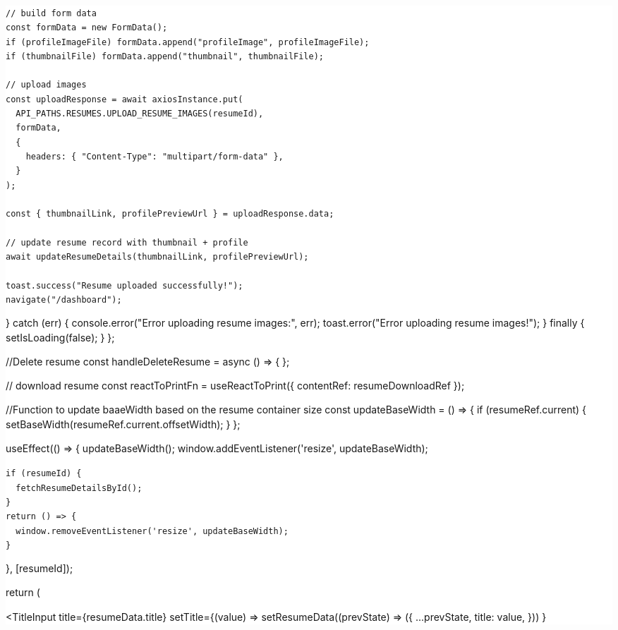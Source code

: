     // build form data
    const formData = new FormData();
    if (profileImageFile) formData.append("profileImage", profileImageFile);
    if (thumbnailFile) formData.append("thumbnail", thumbnailFile);

    // upload images
    const uploadResponse = await axiosInstance.put(
      API_PATHS.RESUMES.UPLOAD_RESUME_IMAGES(resumeId),
      formData,
      {
        headers: { "Content-Type": "multipart/form-data" },
      }
    );

    const { thumbnailLink, profilePreviewUrl } = uploadResponse.data;

    // update resume record with thumbnail + profile
    await updateResumeDetails(thumbnailLink, profilePreviewUrl);

    toast.success("Resume uploaded successfully!");
    navigate("/dashboard");
  } catch (err) {
    console.error("Error uploading resume images:", err);
    toast.error("Error uploading resume images!");
  } finally {
    setIsLoading(false);
  }
};


  //Delete resume
  const handleDeleteResume = async () => { };

  // download resume
  const reactToPrintFn = useReactToPrint({ contentRef: resumeDownloadRef });

  //Function to update baaeWidth based on the resume container size
  const updateBaseWidth = () => {
    if (resumeRef.current) {
      setBaseWidth(resumeRef.current.offsetWidth);
    }
  };

  useEffect(() => {
    updateBaseWidth();
    window.addEventListener('resize', updateBaseWidth);

    if (resumeId) {
      fetchResumeDetailsById();
    }
    return () => {
      window.removeEventListener('resize', updateBaseWidth);
    }
  }, [resumeId]);

  return (
    <DashboardLayout>
      <div className='container mx-auto'>
        <div className='flex items-center justify-between gap-5 bg-white rounded-lg border border-purple-100 px-4 mb-4'>
          <TitleInput
            title={resumeData.title}
            setTitle={(value) =>
              setResumeData((prevState) => ({
                ...prevState,
                title: value,
              }))
            }